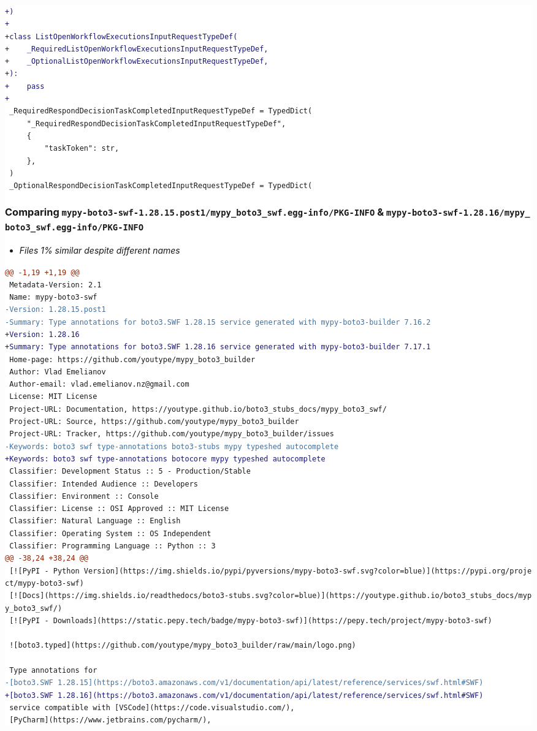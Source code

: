 ```diff
+)
+
+class ListOpenWorkflowExecutionsInputRequestTypeDef(
+    _RequiredListOpenWorkflowExecutionsInputRequestTypeDef,
+    _OptionalListOpenWorkflowExecutionsInputRequestTypeDef,
+):
+    pass
+
 _RequiredRespondDecisionTaskCompletedInputRequestTypeDef = TypedDict(
     "_RequiredRespondDecisionTaskCompletedInputRequestTypeDef",
     {
         "taskToken": str,
     },
 )
 _OptionalRespondDecisionTaskCompletedInputRequestTypeDef = TypedDict(
```

### Comparing `mypy-boto3-swf-1.28.15.post1/mypy_boto3_swf.egg-info/PKG-INFO` & `mypy-boto3-swf-1.28.16/mypy_boto3_swf.egg-info/PKG-INFO`

 * *Files 1% similar despite different names*

```diff
@@ -1,19 +1,19 @@
 Metadata-Version: 2.1
 Name: mypy-boto3-swf
-Version: 1.28.15.post1
-Summary: Type annotations for boto3.SWF 1.28.15 service generated with mypy-boto3-builder 7.16.2
+Version: 1.28.16
+Summary: Type annotations for boto3.SWF 1.28.16 service generated with mypy-boto3-builder 7.17.1
 Home-page: https://github.com/youtype/mypy_boto3_builder
 Author: Vlad Emelianov
 Author-email: vlad.emelianov.nz@gmail.com
 License: MIT License
 Project-URL: Documentation, https://youtype.github.io/boto3_stubs_docs/mypy_boto3_swf/
 Project-URL: Source, https://github.com/youtype/mypy_boto3_builder
 Project-URL: Tracker, https://github.com/youtype/mypy_boto3_builder/issues
-Keywords: boto3 swf type-annotations boto3-stubs mypy typeshed autocomplete
+Keywords: boto3 swf type-annotations botocore mypy typeshed autocomplete
 Classifier: Development Status :: 5 - Production/Stable
 Classifier: Intended Audience :: Developers
 Classifier: Environment :: Console
 Classifier: License :: OSI Approved :: MIT License
 Classifier: Natural Language :: English
 Classifier: Operating System :: OS Independent
 Classifier: Programming Language :: Python :: 3
@@ -38,24 +38,24 @@
 [![PyPI - Python Version](https://img.shields.io/pypi/pyversions/mypy-boto3-swf.svg?color=blue)](https://pypi.org/project/mypy-boto3-swf)
 [![Docs](https://img.shields.io/readthedocs/boto3-stubs.svg?color=blue)](https://youtype.github.io/boto3_stubs_docs/mypy_boto3_swf/)
 [![PyPI - Downloads](https://static.pepy.tech/badge/mypy-boto3-swf)](https://pepy.tech/project/mypy-boto3-swf)
 
 ![boto3.typed](https://github.com/youtype/mypy_boto3_builder/raw/main/logo.png)
 
 Type annotations for
-[boto3.SWF 1.28.15](https://boto3.amazonaws.com/v1/documentation/api/latest/reference/services/swf.html#SWF)
+[boto3.SWF 1.28.16](https://boto3.amazonaws.com/v1/documentation/api/latest/reference/services/swf.html#SWF)
 service compatible with [VSCode](https://code.visualstudio.com/),
 [PyCharm](https://www.jetbrains.com/pycharm/),
```